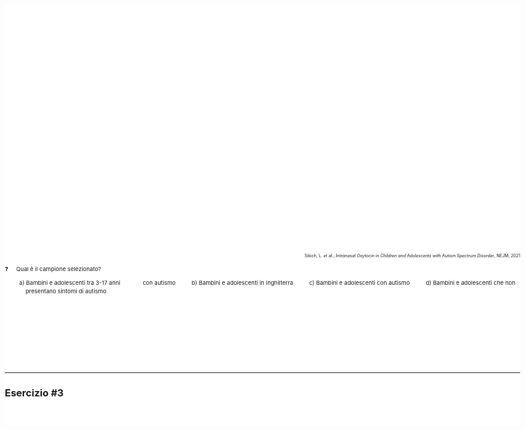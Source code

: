 <span style="display:block; height:400px;"></span>

<div style="font-size: 50%" align="right">

Sikich, L. *et al.*, *Intranasal Oxytocin in Children and Adolescents with Autism Spectrum Disorder*, NEJM, 2021

</div>

</div>
<div>

<div style="font-size: 68%">

:question: &nbsp;&nbsp;&nbsp; Qual &egrave; il campione selezionato?

&nbsp;&nbsp;&nbsp;&nbsp;&nbsp;&nbsp;&nbsp;&nbsp; a) Bambini e adolescenti tra 3-17 anni 
&nbsp;&nbsp;&nbsp;&nbsp;&nbsp;&nbsp;&nbsp;&nbsp;&nbsp;&nbsp;&nbsp;&nbsp; con autismo
&nbsp;&nbsp;&nbsp;&nbsp;&nbsp;&nbsp;&nbsp;&nbsp; b) Bambini e adolescenti in Inghilterra
&nbsp;&nbsp;&nbsp;&nbsp;&nbsp;&nbsp;&nbsp;&nbsp; c) Bambini e adolescenti con autismo
&nbsp;&nbsp;&nbsp;&nbsp;&nbsp;&nbsp;&nbsp;&nbsp; d) Bambini e adolescenti che non 
&nbsp;&nbsp;&nbsp;&nbsp;&nbsp;&nbsp;&nbsp;&nbsp;&nbsp;&nbsp;&nbsp;&nbsp; presentano sintomi di autismo

</div>

<span style="display:block; height:100px;"></span>


</div>
</div>


---
### Esercizio #3

<span style="display:block; height:10px;"></span>

<div class="columns">
<div>

<center>